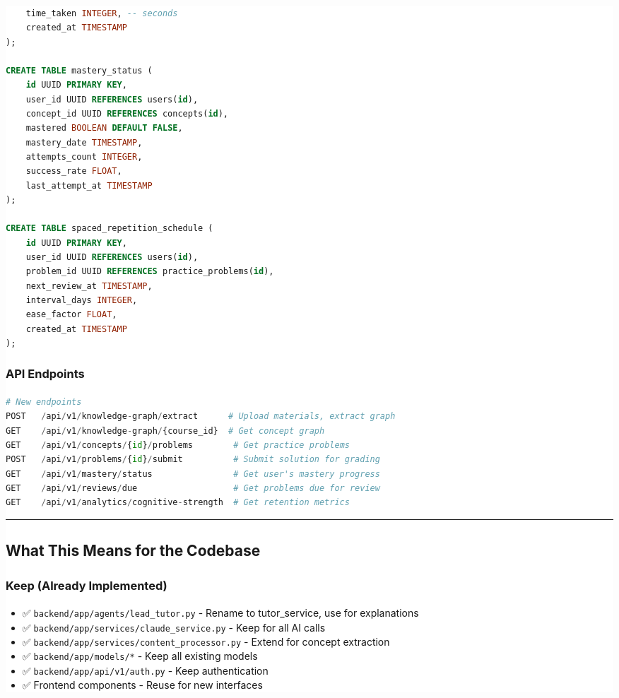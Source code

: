 ```sql
    time_taken INTEGER, -- seconds
    created_at TIMESTAMP
);

CREATE TABLE mastery_status (
    id UUID PRIMARY KEY,
    user_id UUID REFERENCES users(id),
    concept_id UUID REFERENCES concepts(id),
    mastered BOOLEAN DEFAULT FALSE,
    mastery_date TIMESTAMP,
    attempts_count INTEGER,
    success_rate FLOAT,
    last_attempt_at TIMESTAMP
);

CREATE TABLE spaced_repetition_schedule (
    id UUID PRIMARY KEY,
    user_id UUID REFERENCES users(id),
    problem_id UUID REFERENCES practice_problems(id),
    next_review_at TIMESTAMP,
    interval_days INTEGER,
    ease_factor FLOAT,
    created_at TIMESTAMP
);
```

### API Endpoints

```python
# New endpoints
POST   /api/v1/knowledge-graph/extract      # Upload materials, extract graph
GET    /api/v1/knowledge-graph/{course_id}  # Get concept graph
GET    /api/v1/concepts/{id}/problems        # Get practice problems
POST   /api/v1/problems/{id}/submit          # Submit solution for grading
GET    /api/v1/mastery/status                # Get user's mastery progress
GET    /api/v1/reviews/due                   # Get problems due for review
GET    /api/v1/analytics/cognitive-strength  # Get retention metrics
```

---

## What This Means for the Codebase

### Keep (Already Implemented)
- ✅ `backend/app/agents/lead_tutor.py` - Rename to tutor_service, use for explanations
- ✅ `backend/app/services/claude_service.py` - Keep for all AI calls
- ✅ `backend/app/services/content_processor.py` - Extend for concept extraction
- ✅ `backend/app/models/*` - Keep all existing models
- ✅ `backend/app/api/v1/auth.py` - Keep authentication
- ✅ Frontend components - Reuse for new interfaces
